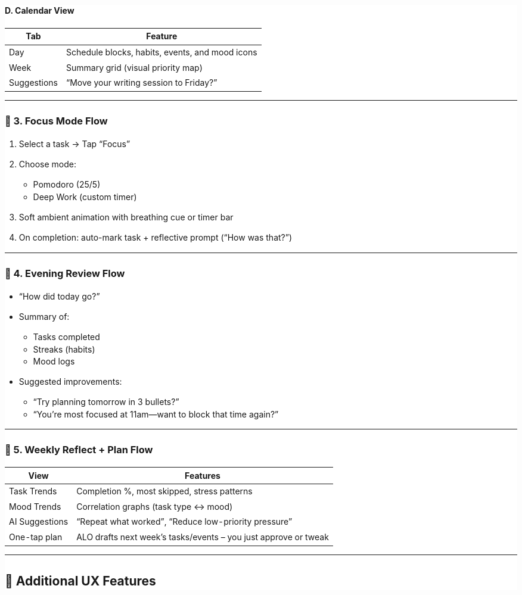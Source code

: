 
#### **D. Calendar View**

| Tab         | Feature                                         |
| ----------- | ----------------------------------------------- |
| Day         | Schedule blocks, habits, events, and mood icons |
| Week        | Summary grid (visual priority map)              |
| Suggestions | “Move your writing session to Friday?”          |

---

### 🔹 3. **Focus Mode Flow**

1. Select a task → Tap “Focus”
2. Choose mode:

   * Pomodoro (25/5)
   * Deep Work (custom timer)
3. Soft ambient animation with breathing cue or timer bar
4. On completion: auto-mark task + reflective prompt (“How was that?”)

---

### 🔹 4. **Evening Review Flow**

* “How did today go?”
* Summary of:

  * Tasks completed
  * Streaks (habits)
  * Mood logs
* Suggested improvements:

  * “Try planning tomorrow in 3 bullets?”
  * “You’re most focused at 11am—want to block that time again?”

---

### 🔹 5. **Weekly Reflect + Plan Flow**

| View           | Features                                                        |
| -------------- | --------------------------------------------------------------- |
| Task Trends    | Completion %, most skipped, stress patterns                     |
| Mood Trends    | Correlation graphs (task type ↔ mood)                           |
| AI Suggestions | “Repeat what worked”, “Reduce low-priority pressure”            |
| One-tap plan   | ALO drafts next week’s tasks/events – you just approve or tweak |

---

## 🧩 **Additional UX Features**
